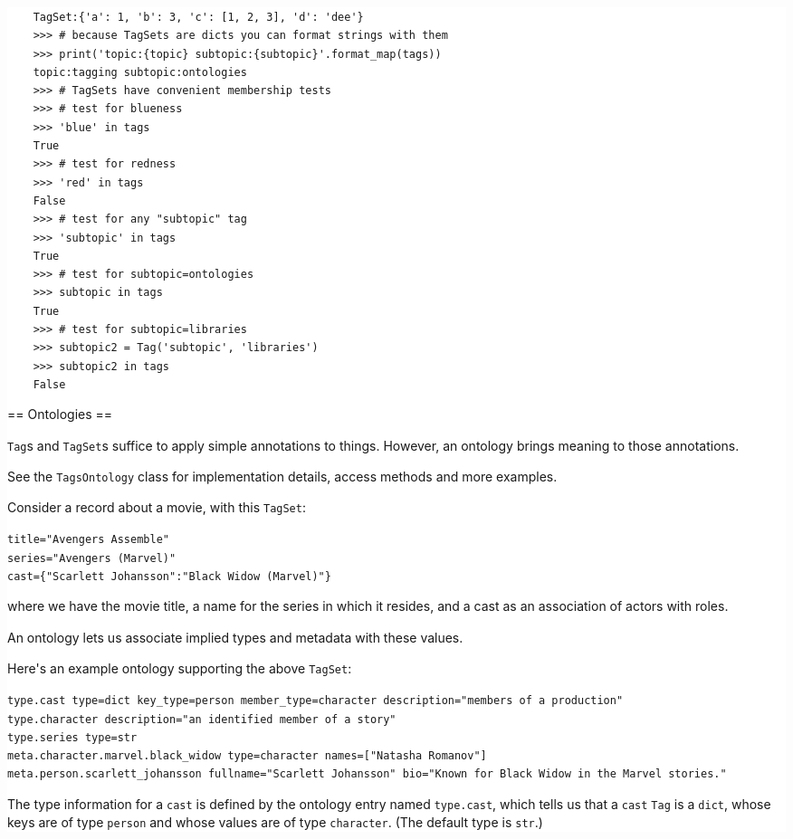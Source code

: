         TagSet:{'a': 1, 'b': 3, 'c': [1, 2, 3], 'd': 'dee'}
        >>> # because TagSets are dicts you can format strings with them
        >>> print('topic:{topic} subtopic:{subtopic}'.format_map(tags))
        topic:tagging subtopic:ontologies
        >>> # TagSets have convenient membership tests
        >>> # test for blueness
        >>> 'blue' in tags
        True
        >>> # test for redness
        >>> 'red' in tags
        False
        >>> # test for any "subtopic" tag
        >>> 'subtopic' in tags
        True
        >>> # test for subtopic=ontologies
        >>> subtopic in tags
        True
        >>> # test for subtopic=libraries
        >>> subtopic2 = Tag('subtopic', 'libraries')
        >>> subtopic2 in tags
        False

== Ontologies ==

`Tag`s and `TagSet`s suffice to apply simple annotations to things.
However, an ontology brings meaning to those annotations.

See the `TagsOntology` class for implementation details,
access methods and more examples.

Consider a record about a movie, with this `TagSet`:

    title="Avengers Assemble"
    series="Avengers (Marvel)"
    cast={"Scarlett Johansson":"Black Widow (Marvel)"}

where we have the movie title,
a name for the series in which it resides,
and a cast as an association of actors with roles.

An ontology lets us associate implied types and metadata with these values.

Here's an example ontology supporting the above `TagSet`:

    type.cast type=dict key_type=person member_type=character description="members of a production"
    type.character description="an identified member of a story"
    type.series type=str
    meta.character.marvel.black_widow type=character names=["Natasha Romanov"]
    meta.person.scarlett_johansson fullname="Scarlett Johansson" bio="Known for Black Widow in the Marvel stories."

The type information for a `cast`
is defined by the ontology entry named `type.cast`,
which tells us that a `cast` `Tag` is a `dict`,
whose keys are of type `person`
and whose values are of type `character`.
(The default type is `str`.)
